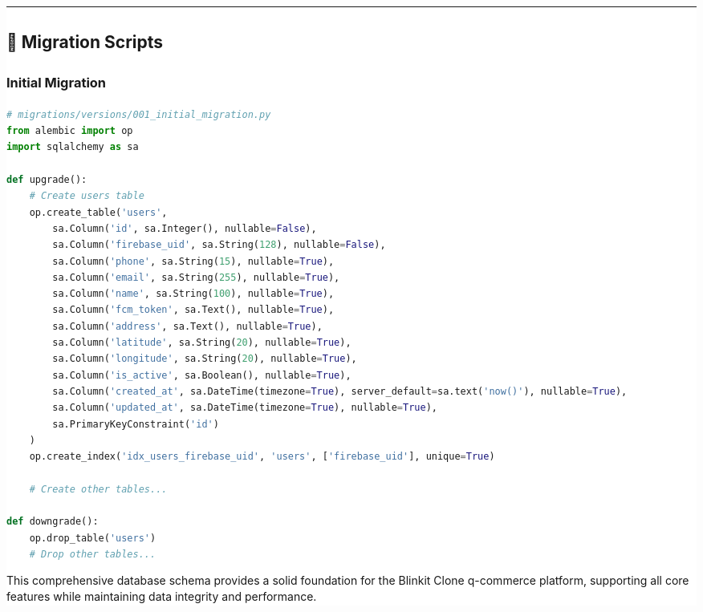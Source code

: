 ```sql
```

---

## 🚀 Migration Scripts

### **Initial Migration**
```python
# migrations/versions/001_initial_migration.py
from alembic import op
import sqlalchemy as sa

def upgrade():
    # Create users table
    op.create_table('users',
        sa.Column('id', sa.Integer(), nullable=False),
        sa.Column('firebase_uid', sa.String(128), nullable=False),
        sa.Column('phone', sa.String(15), nullable=True),
        sa.Column('email', sa.String(255), nullable=True),
        sa.Column('name', sa.String(100), nullable=True),
        sa.Column('fcm_token', sa.Text(), nullable=True),
        sa.Column('address', sa.Text(), nullable=True),
        sa.Column('latitude', sa.String(20), nullable=True),
        sa.Column('longitude', sa.String(20), nullable=True),
        sa.Column('is_active', sa.Boolean(), nullable=True),
        sa.Column('created_at', sa.DateTime(timezone=True), server_default=sa.text('now()'), nullable=True),
        sa.Column('updated_at', sa.DateTime(timezone=True), nullable=True),
        sa.PrimaryKeyConstraint('id')
    )
    op.create_index('idx_users_firebase_uid', 'users', ['firebase_uid'], unique=True)
    
    # Create other tables...

def downgrade():
    op.drop_table('users')
    # Drop other tables...
```

This comprehensive database schema provides a solid foundation for the Blinkit Clone q-commerce platform, supporting all core features while maintaining data integrity and performance.